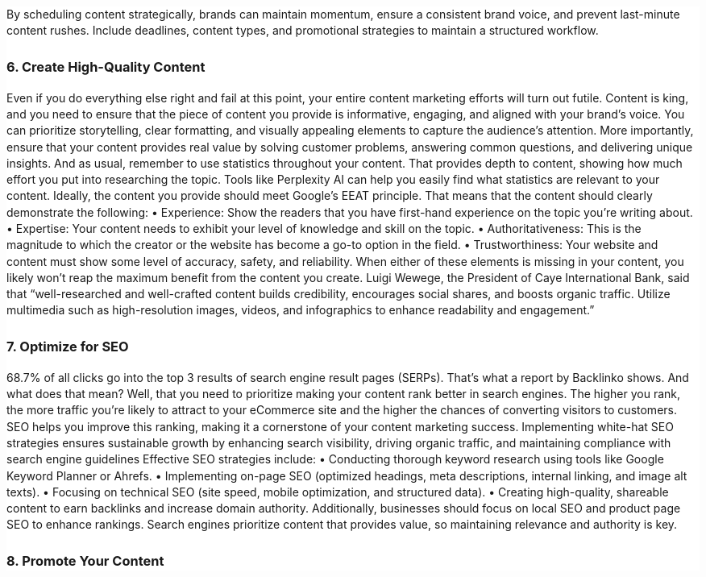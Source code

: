 By scheduling content strategically, brands can maintain momentum, ensure a consistent brand voice, and prevent last-minute content rushes. Include deadlines, content types, and promotional strategies to maintain a structured workflow.

### 6. Create High-Quality Content

Even if you do everything else right and fail at this point, your entire content marketing efforts will turn out futile. Content is king, and you need to ensure that the piece of content you provide is informative, engaging, and aligned with your brand’s voice.
You can prioritize storytelling, clear formatting, and visually appealing elements to capture the audience’s attention.
More importantly, ensure that your content provides real value by solving customer problems, answering common questions, and delivering unique insights.
And as usual, remember to use statistics throughout your content. That provides depth to content, showing how much effort you put into researching the topic. Tools like Perplexity AI can help you easily find what statistics are relevant to your content.
Ideally, the content you provide should meet Google’s EEAT principle. That means that the content should clearly demonstrate the following:
• Experience: Show the readers that you have first-hand experience on the topic you’re writing about.
• Expertise: Your content needs to exhibit your level of knowledge and skill on the topic.
• Authoritativeness: This is the magnitude to which the creator or the website has become a go-to option in the field.
• Trustworthiness: Your website and content must show some level of accuracy, safety, and reliability.
When either of these elements is missing in your content, you likely won’t reap the maximum benefit from the content you create.
Luigi Wewege, the President of Caye International Bank, said that “well-researched and well-crafted content builds credibility, encourages social shares, and boosts organic traffic. Utilize multimedia such as high-resolution images, videos, and infographics to enhance readability and engagement.”

### 7. Optimize for SEO

68.7% of all clicks go into the top 3 results of search engine result pages (SERPs). That’s what a report by Backlinko shows.
And what does that mean? Well, that you need to prioritize making your content rank better in search engines.
The higher you rank, the more traffic you’re likely to attract to your eCommerce site and the higher the chances of converting visitors to customers.
SEO helps you improve this ranking, making it a cornerstone of your content marketing success. Implementing white-hat SEO strategies ensures sustainable growth by enhancing search visibility, driving organic traffic, and maintaining compliance with search engine guidelines
Effective SEO strategies include:
• Conducting thorough keyword research using tools like Google Keyword Planner or Ahrefs.
• Implementing on-page SEO (optimized headings, meta descriptions, internal linking, and image alt texts).
• Focusing on technical SEO (site speed, mobile optimization, and structured data).
• Creating high-quality, shareable content to earn backlinks and increase domain authority.
Additionally, businesses should focus on local SEO and product page SEO to enhance rankings. Search engines prioritize content that provides value, so maintaining relevance and authority is key.

### 8. Promote Your Content
